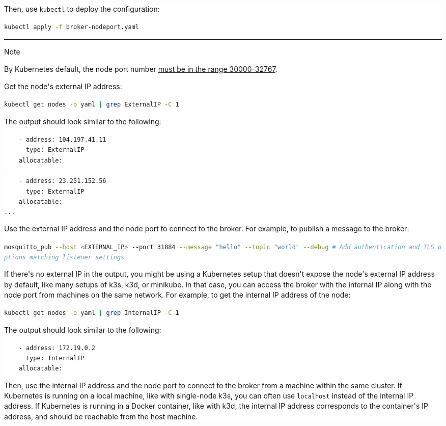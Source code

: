 Then, use `kubectl` to deploy the configuration:

```bash
kubectl apply -f broker-nodeport.yaml
```

---

> [!NOTE]
> By Kubernetes default, the node port number [must be in the range 30000-32767](https://kubernetes.io/docs/concepts/services-networking/service/#type-nodeport).

Get the node's external IP address:

```bash
kubectl get nodes -o yaml | grep ExternalIP -C 1
```

The output should look similar to the following:

```output
    - address: 104.197.41.11
      type: ExternalIP
    allocatable:
--
    - address: 23.251.152.56
      type: ExternalIP
    allocatable:
...
```

Use the external IP address and the node port to connect to the broker. For example, to publish a message to the broker:

```bash
mosquitto_pub --host <EXTERNAL_IP> --port 31884 --message "hello" --topic "world" --debug # Add authentication and TLS options matching listener settings
```

If there's no external IP in the output, you might be using a Kubernetes setup that doesn't expose the node's external IP address by default, like many setups of k3s, k3d, or minikube. In that case, you can access the broker with the internal IP along with the node port from machines on the same network. For example, to get the internal IP address of the node:

```bash
kubectl get nodes -o yaml | grep InternalIP -C 1
```

The output should look similar to the following:

```output
    - address: 172.19.0.2
      type: InternalIP
    allocatable:
```

Then, use the internal IP address and the node port to connect to the broker from a machine within the same cluster. If Kubernetes is running on a local machine, like with single-node k3s, you can often use `localhost` instead of the internal IP address. If Kubernetes is running in a Docker container, like with k3d, the internal IP address corresponds to the container's IP address, and should be reachable from the host machine.
